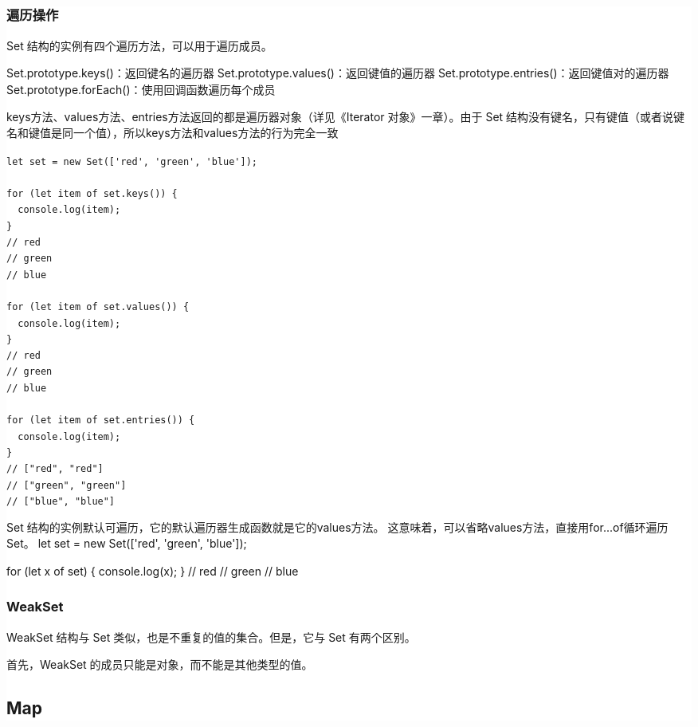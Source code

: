 ### 遍历操作

Set 结构的实例有四个遍历方法，可以用于遍历成员。

Set.prototype.keys()：返回键名的遍历器
Set.prototype.values()：返回键值的遍历器
Set.prototype.entries()：返回键值对的遍历器
Set.prototype.forEach()：使用回调函数遍历每个成员

keys方法、values方法、entries方法返回的都是遍历器对象（详见《Iterator 对象》一章）。由于 Set 结构没有键名，只有键值（或者说键名和键值是同一个值），所以keys方法和values方法的行为完全一致

``` // 遍历成员
let set = new Set(['red', 'green', 'blue']);

for (let item of set.keys()) {
  console.log(item);
}
// red
// green
// blue

for (let item of set.values()) {
  console.log(item);
}
// red
// green
// blue

for (let item of set.entries()) {
  console.log(item);
}
// ["red", "red"]
// ["green", "green"]
// ["blue", "blue"]
```

Set 结构的实例默认可遍历，它的默认遍历器生成函数就是它的values方法。
这意味着，可以省略values方法，直接用for...of循环遍历 Set。
let set = new Set(['red', 'green', 'blue']);

for (let x of set) {
  console.log(x);
}
// red
// green
// blue

### WeakSet

WeakSet 结构与 Set 类似，也是不重复的值的集合。但是，它与 Set 有两个区别。

首先，WeakSet 的成员只能是对象，而不能是其他类型的值。

## Map


  [mySymbol]: 'Hello!'